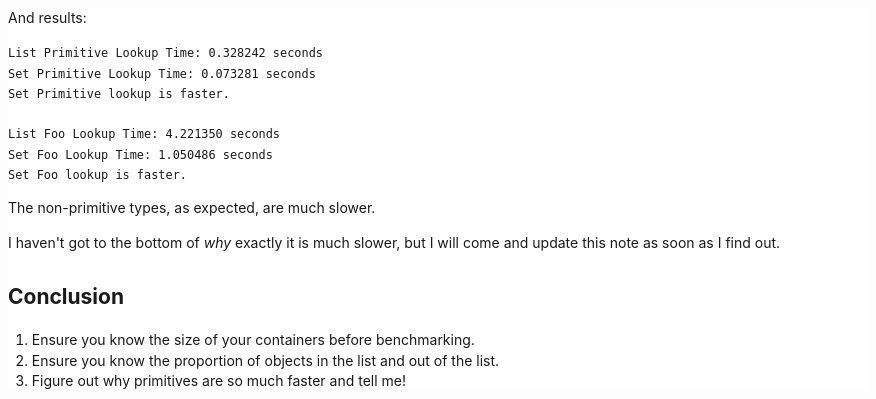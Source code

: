 And results:

```text
List Primitive Lookup Time: 0.328242 seconds
Set Primitive Lookup Time: 0.073281 seconds
Set Primitive lookup is faster.

List Foo Lookup Time: 4.221350 seconds
Set Foo Lookup Time: 1.050486 seconds
Set Foo lookup is faster.
```

The non-primitive types, as expected, are much slower.

I haven't got to the bottom of *why* exactly it is much slower, but I will
come and update this note as soon as I find out.

## Conclusion

1. Ensure you know the size of your containers before benchmarking.
2. Ensure you know the proportion of objects in the list and out of the list.
3. Figure out why primitives are so much faster and tell me!
